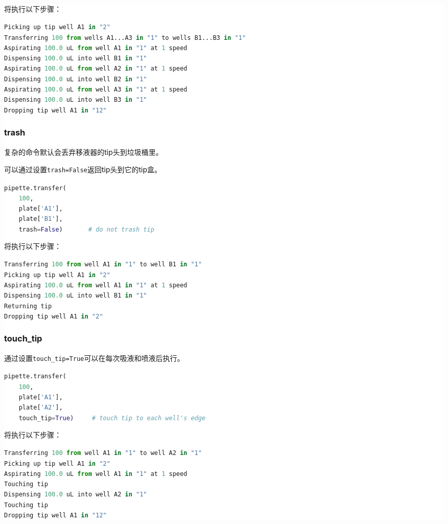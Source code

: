 将执行以下步骤：

```python
Picking up tip well A1 in "2"
Transferring 100 from wells A1...A3 in "1" to wells B1...B3 in "1"
Aspirating 100.0 uL from well A1 in "1" at 1 speed
Dispensing 100.0 uL into well B1 in "1"
Aspirating 100.0 uL from well A2 in "1" at 1 speed
Dispensing 100.0 uL into well B2 in "1"
Aspirating 100.0 uL from well A3 in "1" at 1 speed
Dispensing 100.0 uL into well B3 in "1"
Dropping tip well A1 in "12"
```

### trash

复杂的命令默认会丢弃移液器的tip头到垃圾桶里。

可以通过设置`trash=False`返回tip头到它的tip盒。

```python
pipette.transfer(
    100,
    plate['A1'],
    plate['B1'],
    trash=False)       # do not trash tip
```

将执行以下步骤：

```python
Transferring 100 from well A1 in "1" to well B1 in "1"
Picking up tip well A1 in "2"
Aspirating 100.0 uL from well A1 in "1" at 1 speed
Dispensing 100.0 uL into well B1 in "1"
Returning tip
Dropping tip well A1 in "2"
```

### touch_tip

通过设置`touch_tip=True`可以在每次吸液和喷液后执行。

```python
pipette.transfer(
    100,
    plate['A1'],
    plate['A2'],
    touch_tip=True)     # touch tip to each well's edge
```

将执行以下步骤：

```python
Transferring 100 from well A1 in "1" to well A2 in "1"
Picking up tip well A1 in "2"
Aspirating 100.0 uL from well A1 in "1" at 1 speed
Touching tip
Dispensing 100.0 uL into well A2 in "1"
Touching tip
Dropping tip well A1 in "12"
```
